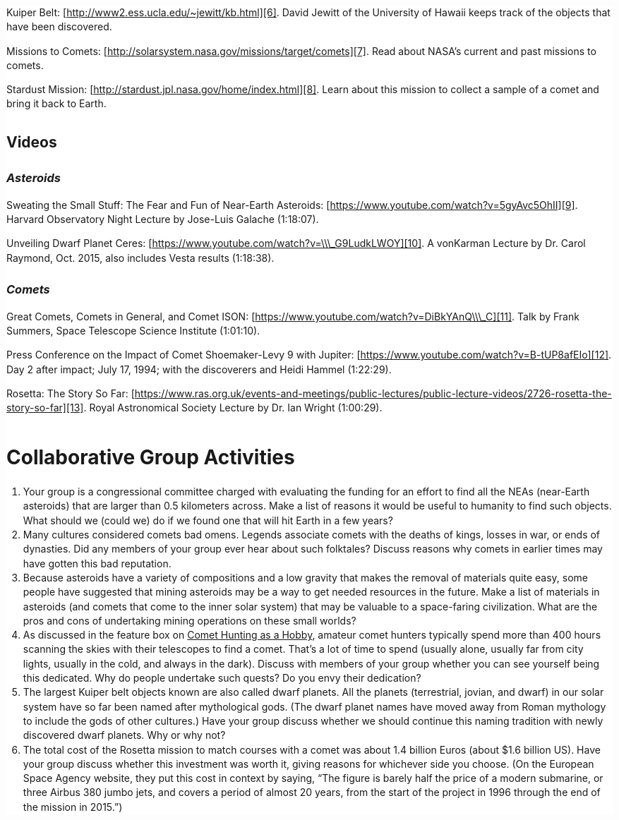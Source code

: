 Kuiper Belt: [http://www2.ess.ucla.edu/~jewitt/kb.html][6]. David Jewitt of the University of Hawaii keeps track of the objects that have been discovered.

Missions to Comets: [http://solarsystem.nasa.gov/missions/target/comets][7]. Read about NASA’s current and past missions to comets.

Stardust Mission: [http://stardust.jpl.nasa.gov/home/index.html][8]. Learn about this mission to collect a sample of a comet and bring it back to Earth.

## Videos

### *Asteroids*

Sweating the Small Stuff: The Fear and Fun of Near-Earth Asteroids: [https://www.youtube.com/watch?v=5gyAvc5OhII][9]. Harvard Observatory Night Lecture by Jose-Luis Galache (1:18:07).

Unveiling Dwarf Planet Ceres: [https://www.youtube.com/watch?v=\\\_G9LudkLWOY][10]. A vonKarman Lecture by Dr. Carol Raymond, Oct. 2015, also includes Vesta results (1:18:38).

### *Comets*

Great Comets, Comets in General, and Comet ISON: [https://www.youtube.com/watch?v=DiBkYAnQ\\\_C][11]. Talk by Frank Summers, Space Telescope Science Institute (1:01:10).

Press Conference on the Impact of Comet Shoemaker-Levy 9 with Jupiter: [https://www.youtube.com/watch?v=B-tUP8afEIo][12]. Day 2 after impact; July 17, 1994; with the discoverers and Heidi Hammel (1:22:29).

Rosetta: The Story So Far: [https://www.ras.org.uk/events-and-meetings/public-lectures/public-lecture-videos/2726-rosetta-the-story-so-far][13]. Royal Astronomical Society Lecture by Dr. Ian Wright (1:00:29).

# Collaborative Group Activities

1.  Your group is a congressional committee charged with evaluating the funding for an effort to find all the NEAs (near-Earth asteroids) that are larger than 0.5 kilometers across. Make a list of reasons it would be useful to humanity to find such objects. What should we (could we) do if we found one that will hit Earth in a few years?
2.  Many cultures considered comets bad omens. Legends associate comets with the deaths of kings, losses in war, or ends of dynasties. Did any members of your group ever hear about such folktales? Discuss reasons why comets in earlier times may have gotten this bad reputation.
3.  Because asteroids have a variety of compositions and a low gravity that makes the removal of materials quite easy, some people have suggested that mining asteroids may be a way to get needed resources in the future. Make a list of materials in asteroids (and comets that come to the inner solar system) that may be valuable to a space-faring civilization. What are the pros and cons of undertaking mining operations on these small worlds?
4.  As discussed in the feature box on [Comet Hunting as a Hobby](#fs-id1168048575569), amateur comet hunters typically spend more than 400 hours scanning the skies with their telescopes to find a comet. That’s a lot of time to spend (usually alone, usually far from city lights, usually in the cold, and always in the dark). Discuss with members of your group whether you can see yourself being this dedicated. Why do people undertake such quests? Do you envy their dedication?
5.  The largest Kuiper belt objects known are also called dwarf planets. All the planets (terrestrial, jovian, and dwarf) in our solar system have so far been named after mythological gods. (The dwarf planet names have moved away from Roman mythology to include the gods of other cultures.) Have your group discuss whether we should continue this naming tradition with newly discovered dwarf planets. Why or why not?
6.  The total cost of the Rosetta mission to match courses with a comet was about 1.4 billion Euros (about $1.6 billion US). Have your group discuss whether this investment was worth it, giving reasons for whichever side you choose. (On the European Space Agency website, they put this cost in context by saying, “The figure is barely half the price of a modern submarine, or three Airbus 380 jumbo jets, and covers a period of almost 20 years, from the start of the project in 1996 through the end of the mission in 2015.”)

[1]: https://openstaxcollege.org/l/30SOHOcomvid
[2]: https://openstaxcollege.org/l/30hischanUNIV
[3]: http://dawn.jpl.nasa.gov
[4]: http://near.jhuapl.edu/
[5]: http://www.nasa.gov/mission_pages/deepimpact/main/
[6]: http://www2.ess.ucla.edu/~jewitt/kb.html
[7]: http://solarsystem.nasa.gov/missions/target/comets
[8]: http://stardust.jpl.nasa.gov/home/index.html
[9]: https://www.youtube.com/watch?v=5gyAvc5OhII
[10]: https://www.youtube.com/watch?v=_G9LudkLWOY
[11]: https://www.youtube.com/watch?v=DiBkYAnQ_C
[12]: https://www.youtube.com/watch?v=B-tUP8afEIo
[13]: https://www.ras.org.uk/events-and-meetings/public-lectures/public-lecture-videos/2726-rosetta-the-story-so-far